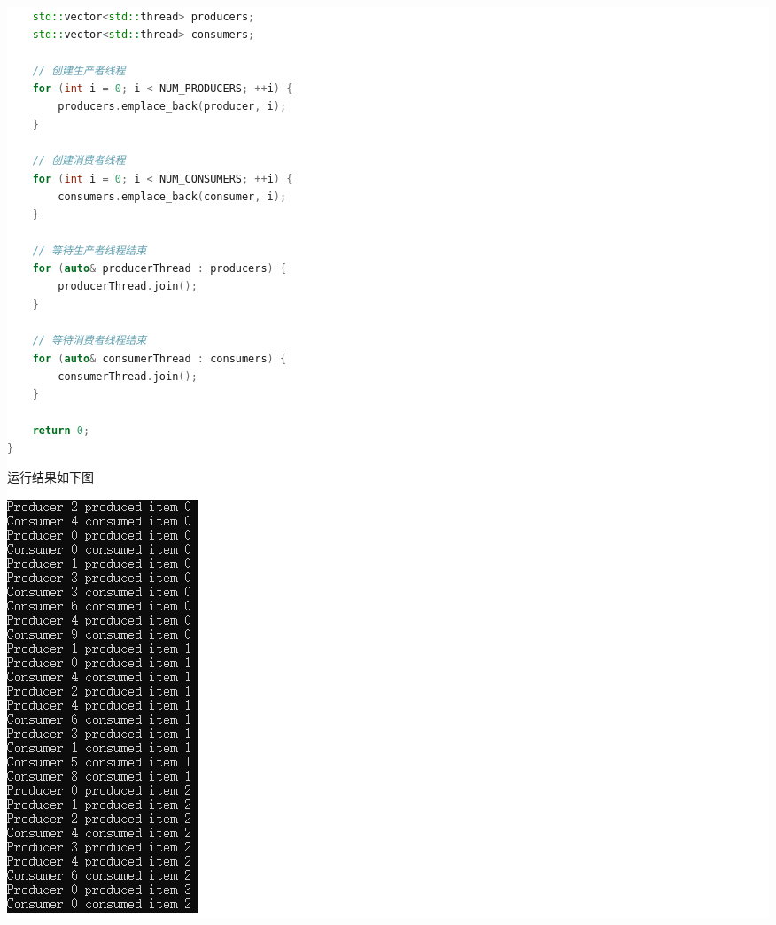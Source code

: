 ```cpp
    std::vector<std::thread> producers;
    std::vector<std::thread> consumers;

    // 创建生产者线程
    for (int i = 0; i < NUM_PRODUCERS; ++i) {
        producers.emplace_back(producer, i);
    }

    // 创建消费者线程
    for (int i = 0; i < NUM_CONSUMERS; ++i) {
        consumers.emplace_back(consumer, i);
    }

    // 等待生产者线程结束
    for (auto& producerThread : producers) {
        producerThread.join();
    }

    // 等待消费者线程结束
    for (auto& consumerThread : consumers) {
        consumerThread.join();
    }

    return 0;
}
```

运行结果如下图

![image-20230523223201756](第四次作业.assets/image-20230523223201756.png)
